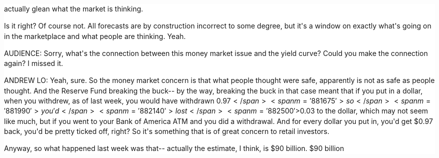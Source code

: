   <span m='839840'>actually</span> <span m='840230'>glean</span> <span m='841250'>what</span>
  <span m='841430'>the</span> <span m='841520'>market</span> <span m='841820'>is</span>
  <span m='841910'>thinking.</span> </p><p><span m='842420'>Is</span> <span m='842600'>it</span>
  <span m='842750'>right?</span> <span m='843920'>Of</span> <span m='844010'>course</span>
  <span m='844250'>not.</span> <span m='844700'>All</span> <span m='844970'>forecasts</span>
  <span m='845780'>are</span> <span m='846020'>by</span> <span m='846320'>construction</span>
  <span m='847190'>incorrect</span> <span m='848150'>to</span> <span m='848240'>some</span>
  <span m='848480'>degree,</span> <span m='849290'>but</span> <span m='849470'>it's</span>
  <span m='849590'>a</span> <span m='849680'>window</span> <span m='850580'>on</span>
  <span m='850970'>exactly</span> <span m='851450'>what's</span> <span m='851660'>going</span>
  <span m='851930'>on</span> <span m='852020'>in</span> <span m='852110'>the</span>
  <span m='852170'>marketplace</span> <span m='852830'>and</span> <span m='853100'>what</span>
  <span m='853280'>people</span> <span m='853610'>are</span> <span m='853670'>thinking.</span>
  <span m='854000'>Yeah.</span> </p><p><span m='854990'>AUDIENCE:</span> <span m='855237'>Sorry,</span>
  <span m='855485'>what's</span> <span m='855980'>the connection</span> <span m='856475'>between
  this</span> <span m='856970'>money</span> <span m='857465'>market issue</span> <span
  m='857960'>and the yield</span> <span m='858455'>curve?</span> <span m='858950'>Could</span>
  <span m='859445'>you</span> <span m='859940'>make</span> <span m='860435'>the connection
  again?</span> <span m='860930'>I missed it.</span> </p><p><span m='861250'>ANDREW
  LO:</span> <span m='861435'>Yeah,</span> <span m='861620'>sure.</span> <span m='862160'>So</span>
  <span m='862520'>the</span> <span m='862640'>money</span> <span m='862880'>market</span>
  <span m='863270'>concern</span> <span m='863930'>is</span> <span m='864170'>that</span>
  <span m='865070'>what</span> <span m='865460'>people</span> <span m='865760'>thought</span>
  <span m='866090'>were</span> <span m='866300'>safe,</span> <span m='868190'>apparently</span>
  <span m='869450'>is</span> <span m='869630'>not</span> <span m='869870'>as</span>
  <span m='869960'>safe</span> <span m='870290'>as</span> <span m='870380'>people</span>
  <span m='870680'>thought.</span> <span m='871670'>And</span> <span m='871910'>the</span>
  <span m='872000'>Reserve</span> <span m='872330'>Fund</span> <span m='872690'>breaking</span>
  <span m='873020'>the</span> <span m='873140'>buck--</span> <span m='873380'>by</span>
  <span m='873530'>the</span> <span m='873620'>way,</span> <span m='873740'>breaking</span>
  <span m='874100'>the</span> <span m='874190'>buck</span> <span m='874460'>in</span>
  <span m='874550'>that</span> <span m='874670'>case</span> <span m='875030'>meant</span>
  <span m='875630'>that</span> <span m='876230'>if</span> <span m='876320'>you</span>
  <span m='876380'>put</span> <span m='876560'>in</span> <span m='876650'>a</span>
  <span m='876750'>dollar,</span> <span m='877580'>when</span> <span m='877760'>you</span>
  <span m='877880'>withdrew,</span> <span m='878870'>as</span> <span m='879050'>of</span>
  <span m='879140'>last</span> <span m='879410'>week,</span> <span m='879800'>you</span>
  <span m='879980'>would</span> <span m='880070'>have</span> <span m='880190'>withdrawn</span>
  <span m='880700'>$0.97</span> <span m='881675'>so</span> <span m='881990'>you'd</span>
  <span m='882140'>lost</span> <span m='882500'>$0.03</span> <span m='883460'>to</span>
  <span m='883610'>the</span> <span m='883730'>dollar,</span> <span m='885090'>which</span>
  <span m='885170'>may</span> <span m='885320'>not</span> <span m='885500'>seem</span>
  <span m='885710'>like</span> <span m='885890'>much,</span> <span m='886740'>but</span>
  <span m='887060'>if</span> <span m='887210'>you</span> <span m='887360'>went</span>
  <span m='887540'>to</span> <span m='887600'>your</span> <span m='887750'>Bank</span>
  <span m='887990'>of</span> <span m='888050'>America</span> <span m='888710'>ATM</span>
  <span m='889730'>and</span> <span m='889850'>you</span> <span m='889970'>did</span>
  <span m='890180'>a</span> <span m='890510'>withdrawal.</span> <span m='891290'>And</span>
  <span m='891620'>for</span> <span m='891800'>every</span> <span m='892010'>dollar</span>
  <span m='892340'>you</span> <span m='892490'>put</span> <span m='892700'>in,</span>
  <span m='892850'>you'd</span> <span m='893240'>get</span> <span m='893540'>$0.97</span>
  <span m='894320'>back,</span> <span m='894770'>you'd</span> <span m='894890'>be</span>
  <span m='895010'>pretty</span> <span m='895220'>ticked</span> <span m='895490'>off,</span>
  <span m='895910'>right?</span> <span m='897020'>So</span> <span m='898010'>it's</span>
  <span m='898160'>something</span> <span m='898490'>that</span> <span m='898670'>is</span>
  <span m='898820'>of</span> <span m='898970'>great</span> <span m='899300'>concern</span>
  <span m='899810'>to</span> <span m='899930'>retail</span> <span m='900230'>investors.</span>
  </p><p><span m='900620'>Anyway,</span> <span m='901160'>so</span> <span m='901310'>what</span>
  <span m='901460'>happened</span> <span m='901790'>last</span> <span m='902060'>week</span>
  <span m='902300'>was</span> <span m='902480'>that--</span> <span m='903230'>actually</span>
  <span m='903560'>the</span> <span m='903770'>estimate,</span> <span m='904130'>I</span>
  <span m='904160'>think,</span> <span m='904310'>is</span> <span m='904370'>$90</span>
  <span m='904940'>billion.</span> <span m='905360'>$90</span> <span m='906140'>billion</span>